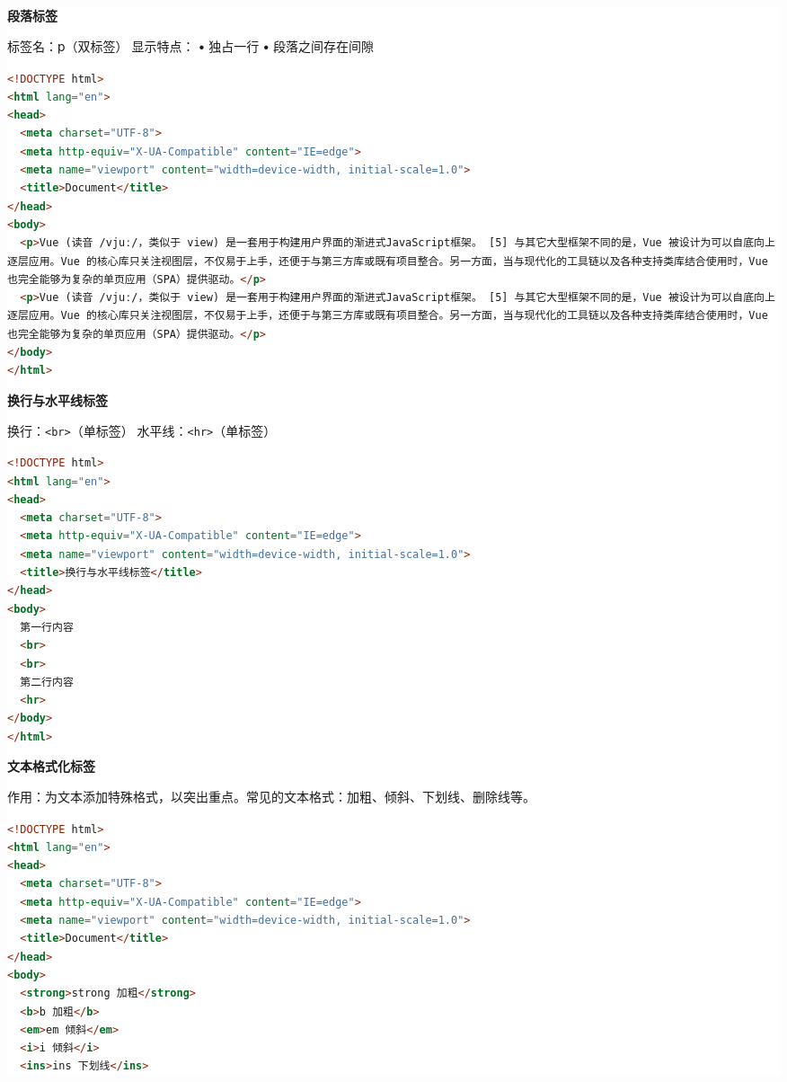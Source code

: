 **段落标签**

标签名：p（双标签）
显示特点：
• 独占一行
• 段落之间存在间隙

```html
<!DOCTYPE html>
<html lang="en">
<head>
  <meta charset="UTF-8">
  <meta http-equiv="X-UA-Compatible" content="IE=edge">
  <meta name="viewport" content="width=device-width, initial-scale=1.0">
  <title>Document</title>
</head>
<body>
  <p>Vue (读音 /vjuː/，类似于 view) 是一套用于构建用户界面的渐进式JavaScript框架。 [5] 与其它大型框架不同的是，Vue 被设计为可以自底向上逐层应用。Vue 的核心库只关注视图层，不仅易于上手，还便于与第三方库或既有项目整合。另一方面，当与现代化的工具链以及各种支持类库结合使用时，Vue 也完全能够为复杂的单页应用（SPA）提供驱动。</p>
  <p>Vue (读音 /vjuː/，类似于 view) 是一套用于构建用户界面的渐进式JavaScript框架。 [5] 与其它大型框架不同的是，Vue 被设计为可以自底向上逐层应用。Vue 的核心库只关注视图层，不仅易于上手，还便于与第三方库或既有项目整合。另一方面，当与现代化的工具链以及各种支持类库结合使用时，Vue 也完全能够为复杂的单页应用（SPA）提供驱动。</p>
</body>
</html>
```

**换行与水平线标签**

换行：`<br>`（单标签）
水平线：`<hr>`（单标签）

```html
<!DOCTYPE html>
<html lang="en">
<head>
  <meta charset="UTF-8">
  <meta http-equiv="X-UA-Compatible" content="IE=edge">
  <meta name="viewport" content="width=device-width, initial-scale=1.0">
  <title>换行与水平线标签</title>
</head>
<body>
  第一行内容
  <br>
  <br>
  第二行内容
  <hr>
</body>
</html>
```

**文本格式化标签**

作用：为文本添加特殊格式，以突出重点。常见的文本格式：加粗、倾斜、下划线、删除线等。

```html
<!DOCTYPE html>
<html lang="en">
<head>
  <meta charset="UTF-8">
  <meta http-equiv="X-UA-Compatible" content="IE=edge">
  <meta name="viewport" content="width=device-width, initial-scale=1.0">
  <title>Document</title>
</head>
<body>
  <strong>strong 加粗</strong>
  <b>b 加粗</b>
  <em>em 倾斜</em>
  <i>i 倾斜</i>
  <ins>ins 下划线</ins>
```